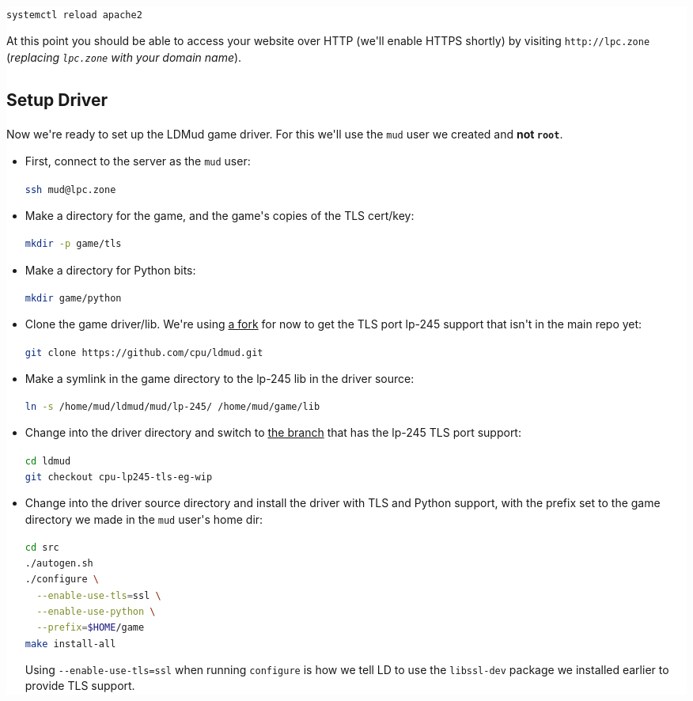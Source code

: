   ```bash
  systemctl reload apache2
  ```

At this point you should be able to access your website over HTTP (we'll enable
HTTPS shortly) by visiting `http://lpc.zone` (_replacing `lpc.zone` with your
domain name_).

## Setup Driver

Now we're ready to set up the LDMud game driver. For this we'll use the `mud`
user we created and **not `root`**.

* First, connect to the server as the `mud` user:
  ```bash
  ssh mud@lpc.zone
  ```
* Make a directory for the game, and the game's copies of the TLS cert/key:
  ```bash
  mkdir -p game/tls
  ```
* Make a directory for Python bits:
  ```bash
  mkdir game/python
  ```
* Clone the game driver/lib. We're using [a fork][cpu-ldmud] for now to get the
  TLS port lp-245 support that isn't in the main repo yet:
  ```bash
  git clone https://github.com/cpu/ldmud.git
  ```
* Make a symlink in the game directory to the lp-245 lib in the driver source:
  ```bash
  ln -s /home/mud/ldmud/mud/lp-245/ /home/mud/game/lib
  ```
* Change into the driver directory and switch to [the branch][cpu-ldmud] that
  has the lp-245 TLS port support:
  ```bash
  cd ldmud
  git checkout cpu-lp245-tls-eg-wip
  ```
* Change into the driver source directory and install the driver with TLS and Python
  support, with the prefix set to the game directory we made in the `mud` user's
  home dir:
  ```bash
  cd src
  ./autogen.sh
  ./configure \
    --enable-use-tls=ssl \
    --enable-use-python \
    --prefix=$HOME/game
  make install-all
  ```
  Using `--enable-use-tls=ssl` when running `configure` is how we tell LD to use
  the `libssl-dev` package we installed earlier to provide TLS support.


[ldmud]: https://ldmud.eu
[certbot]: https://certbot.eff.org/
[lets-encrypt]: https://letsencrypt.org
[lp-245]: https://github.com/ldmud/ldmud/tree/master/mud/lp-245
[ldmud-efuns]: https://pypi.org/project/ldmud-efuns/
[cpu-ldmud]: https://github.com/cpu/ldmud/tree/cpu-lp245-tls-eg-wip
[tls-port-commit]: https://github.com/cpu/ldmud/commit/7686ab3975f6932cdaf003c4106049ed82cd6966
[ldmud-deploy-hook]: https://gist.github.com/cpu/bec1601816db34bb8c9efeb3f78b37c5
[dig-tool]: https://toolbox.googleapps.com/apps/dig/
[venv]: https://docs.python.org/3/library/venv.html
[ldmud-efuns]: https://pypi.org/project/ldmud-efuns/
[snap]: https://ubuntu.com/core/docs/snaps-in-ubuntu-core
[certbot-apache-install]: https://certbot.eff.org/instructions?ws=apache&os=ubuntufocal
[acme-clients]: https://letsencrypt.org/docs/client-options/
[acme-sh]: https://github.com/acmesh-official/acme.sh
[lego]: https://github.com/go-acme/lego
[deploy-hook]: https://eff-certbot.readthedocs.io/en/stable/using.html?highlight=hooks#setting-up-automated-renewal
[tls_refresh_certs]: https://github.com/ldmud/ldmud/blob/master/doc/efun/tls_refresh_certs
[man-python]: https://github.com/ldmud/ldmud/blob/master/doc/concepts/python
[DokuWiki]: https://www.dokuwiki.org/dokuwiki
[man-tls]: https://github.com/ldmud/ldmud/blob/master/doc/concepts/tls
[ldmud-efuns]: https://pypi.org/project/ldmud-efuns/
[Mudlet]: https://www.mudlet.org/
[Blightmud]: https://github.com/blightmud/blightmud
[TinTin++]: https://tintin.mudhalla.net/